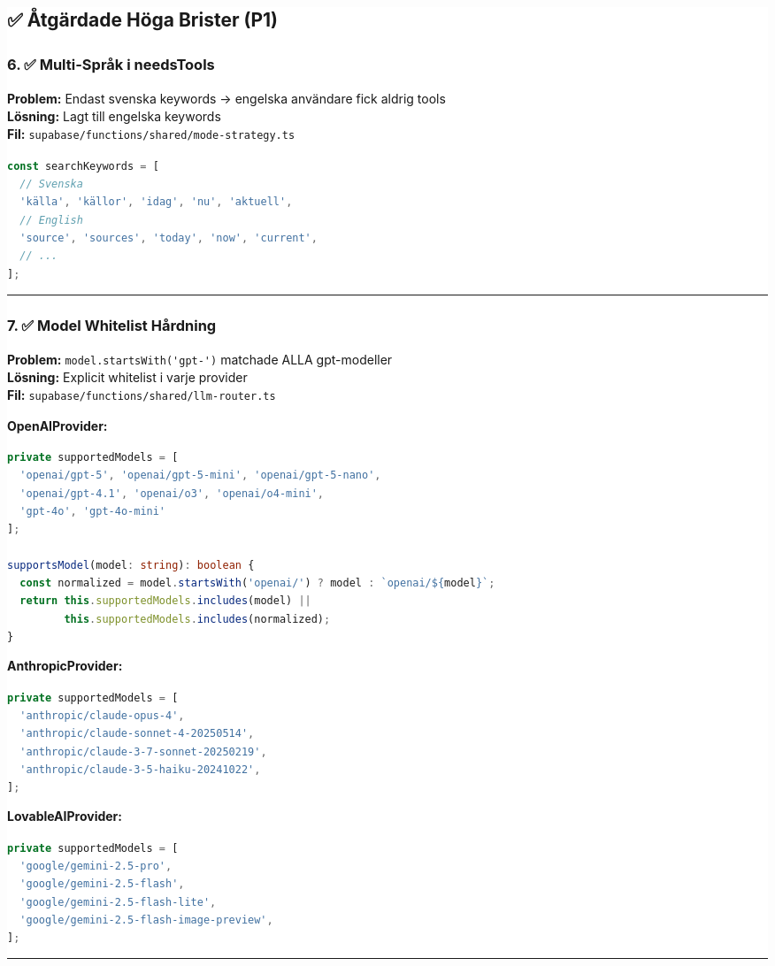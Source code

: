 
## ✅ Åtgärdade Höga Brister (P1)

### 6. ✅ Multi-Språk i needsTools
**Problem:** Endast svenska keywords → engelska användare fick aldrig tools  
**Lösning:** Lagt till engelska keywords  
**Fil:** `supabase/functions/shared/mode-strategy.ts`

```typescript
const searchKeywords = [
  // Svenska
  'källa', 'källor', 'idag', 'nu', 'aktuell',
  // English
  'source', 'sources', 'today', 'now', 'current',
  // ...
];
```

---

### 7. ✅ Model Whitelist Hårdning
**Problem:** `model.startsWith('gpt-')` matchade ALLA gpt-modeller  
**Lösning:** Explicit whitelist i varje provider  
**Fil:** `supabase/functions/shared/llm-router.ts`

**OpenAIProvider:**
```typescript
private supportedModels = [
  'openai/gpt-5', 'openai/gpt-5-mini', 'openai/gpt-5-nano',
  'openai/gpt-4.1', 'openai/o3', 'openai/o4-mini',
  'gpt-4o', 'gpt-4o-mini'
];

supportsModel(model: string): boolean {
  const normalized = model.startsWith('openai/') ? model : `openai/${model}`;
  return this.supportedModels.includes(model) || 
         this.supportedModels.includes(normalized);
}
```

**AnthropicProvider:**
```typescript
private supportedModels = [
  'anthropic/claude-opus-4',
  'anthropic/claude-sonnet-4-20250514',
  'anthropic/claude-3-7-sonnet-20250219',
  'anthropic/claude-3-5-haiku-20241022',
];
```

**LovableAIProvider:**
```typescript
private supportedModels = [
  'google/gemini-2.5-pro',
  'google/gemini-2.5-flash',
  'google/gemini-2.5-flash-lite',
  'google/gemini-2.5-flash-image-preview',
];
```

---